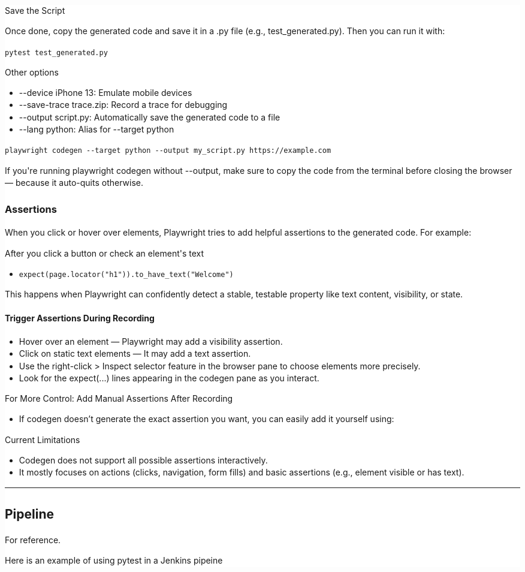 Save the Script

Once done, copy the generated code and save it in a .py file (e.g., test_generated.py). Then you can run it with:

```shell
pytest test_generated.py
```

Other options

- --device iPhone 13: Emulate mobile devices
- --save-trace trace.zip: Record a trace for debugging
- --output script.py: Automatically save the generated code to a file
- --lang python: Alias for --target python

```shell
playwright codegen --target python --output my_script.py https://example.com
```

If you're running playwright codegen without --output, make sure to copy the code from the terminal before closing the browser — because it auto-quits otherwise.

### Assertions

When you click or hover over elements, Playwright tries to add helpful assertions to the generated code. For example:

After you click a button or check an element's text
- `expect(page.locator("h1")).to_have_text("Welcome")`

This happens when Playwright can confidently detect a stable, testable property like text content, visibility, or state.

#### Trigger Assertions During Recording

- Hover over an element — Playwright may add a visibility assertion.
- Click on static text elements — It may add a text assertion.
- Use the right-click > Inspect selector feature in the browser pane to choose elements more precisely.
- Look for the expect(...) lines appearing in the codegen pane as you interact.

For More Control: Add Manual Assertions After Recording
- If codegen doesn’t generate the exact assertion you want, you can easily add it yourself using:

Current Limitations
- Codegen does not support all possible assertions interactively.
- It mostly focuses on actions (clicks, navigation, form fills) and basic assertions (e.g., element visible or has text).

---

## Pipeline

For reference.

Here is an example of using pytest in a Jenkins pipeine
